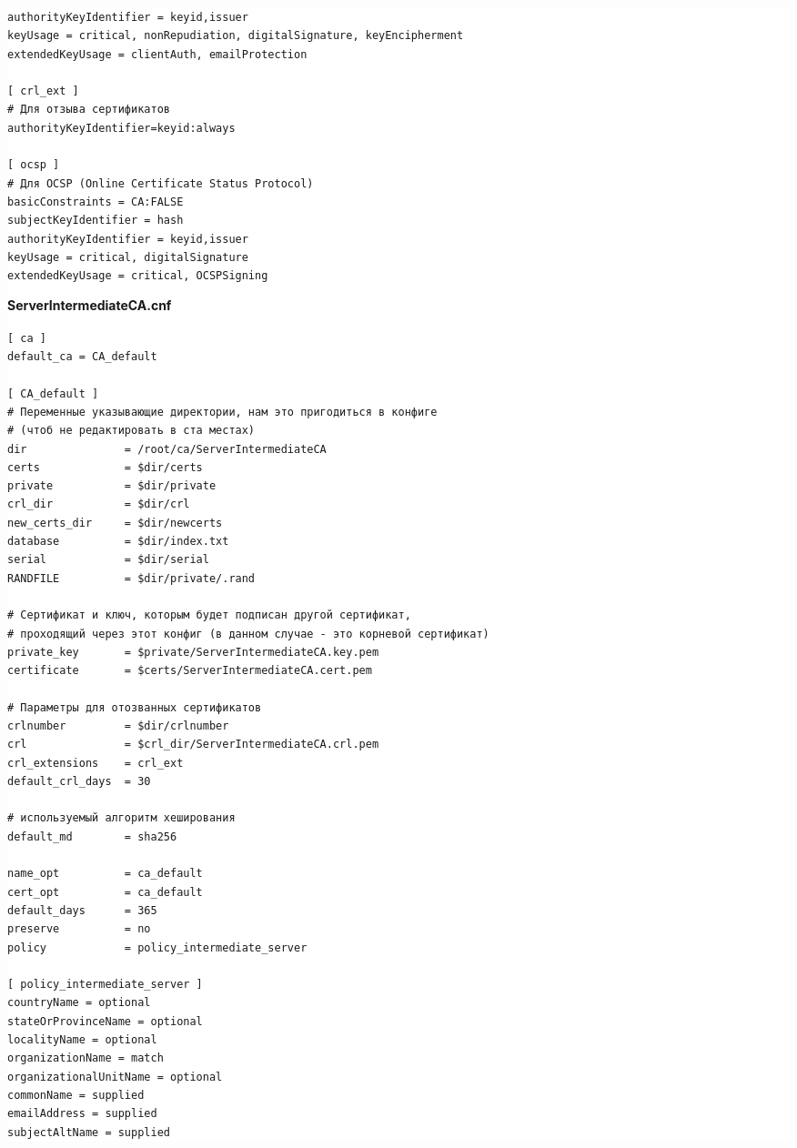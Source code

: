 ```
authorityKeyIdentifier = keyid,issuer
keyUsage = critical, nonRepudiation, digitalSignature, keyEncipherment 
extendedKeyUsage = clientAuth, emailProtection

[ crl_ext ]
# Для отзыва сертификатов
authorityKeyIdentifier=keyid:always

[ ocsp ]
# Для OCSP (Online Certificate Status Protocol)
basicConstraints = CA:FALSE
subjectKeyIdentifier = hash
authorityKeyIdentifier = keyid,issuer
keyUsage = critical, digitalSignature
extendedKeyUsage = critical, OCSPSigning
```

**ServerIntermediateCA.cnf**

```
[ ca ]
default_ca = CA_default

[ CA_default ]
# Переменные указывающие директории, нам это пригодиться в конфиге 
# (чтоб не редактировать в ста местах)
dir               = /root/ca/ServerIntermediateCA
certs             = $dir/certs
private           = $dir/private
crl_dir           = $dir/crl
new_certs_dir     = $dir/newcerts
database          = $dir/index.txt
serial            = $dir/serial
RANDFILE          = $dir/private/.rand

# Сертификат и ключ, которым будет подписан другой сертификат, 
# проходящий через этот конфиг (в данном случае - это корневой сертификат)
private_key       = $private/ServerIntermediateCA.key.pem
certificate       = $certs/ServerIntermediateCA.cert.pem

# Параметры для отозванных сертификатов
crlnumber         = $dir/crlnumber
crl               = $crl_dir/ServerIntermediateCA.crl.pem
crl_extensions    = crl_ext
default_crl_days  = 30

# используемый алгоритм хеширования
default_md        = sha256

name_opt          = ca_default
cert_opt          = ca_default
default_days      = 365
preserve          = no
policy            = policy_intermediate_server

[ policy_intermediate_server ]
countryName = optional
stateOrProvinceName = optional
localityName = optional
organizationName = match
organizationalUnitName = optional
commonName = supplied
emailAddress = supplied
subjectAltName = supplied
```